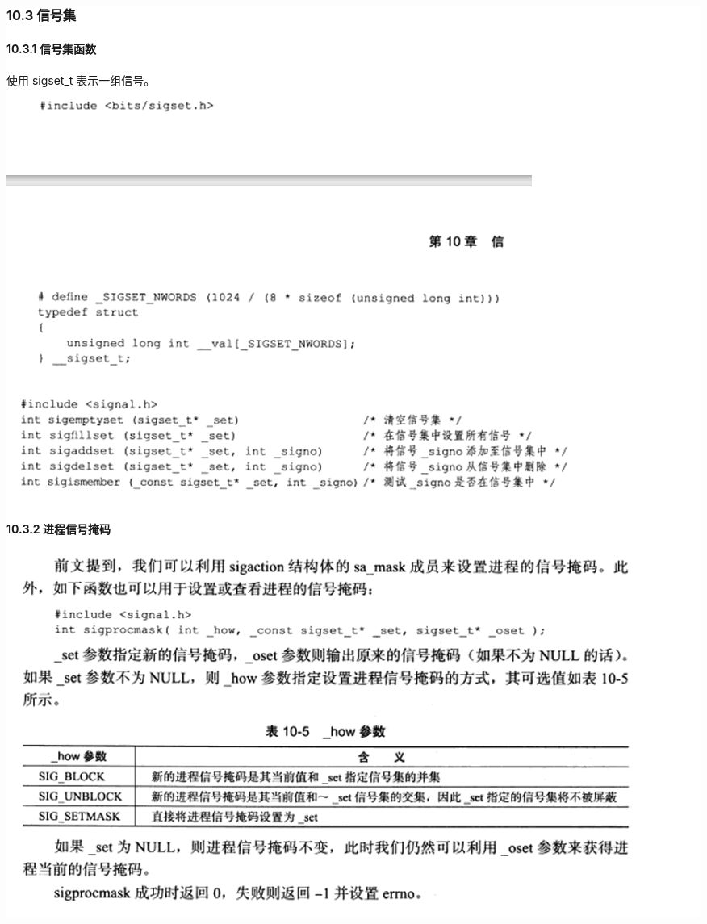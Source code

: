 ### 10.3	信号集

#### 10.3.1	信号集函数

使用 sigset_t 表示一组信号。

![image-20231112210023626](./../imgs/image-20231112210023626.png)

![image-20231112210042419](./../imgs/image-20231112210042419.png)

#### 10.3.2	进程信号掩码

![image-20231112210730585](./../imgs/image-20231112210730585.png)

